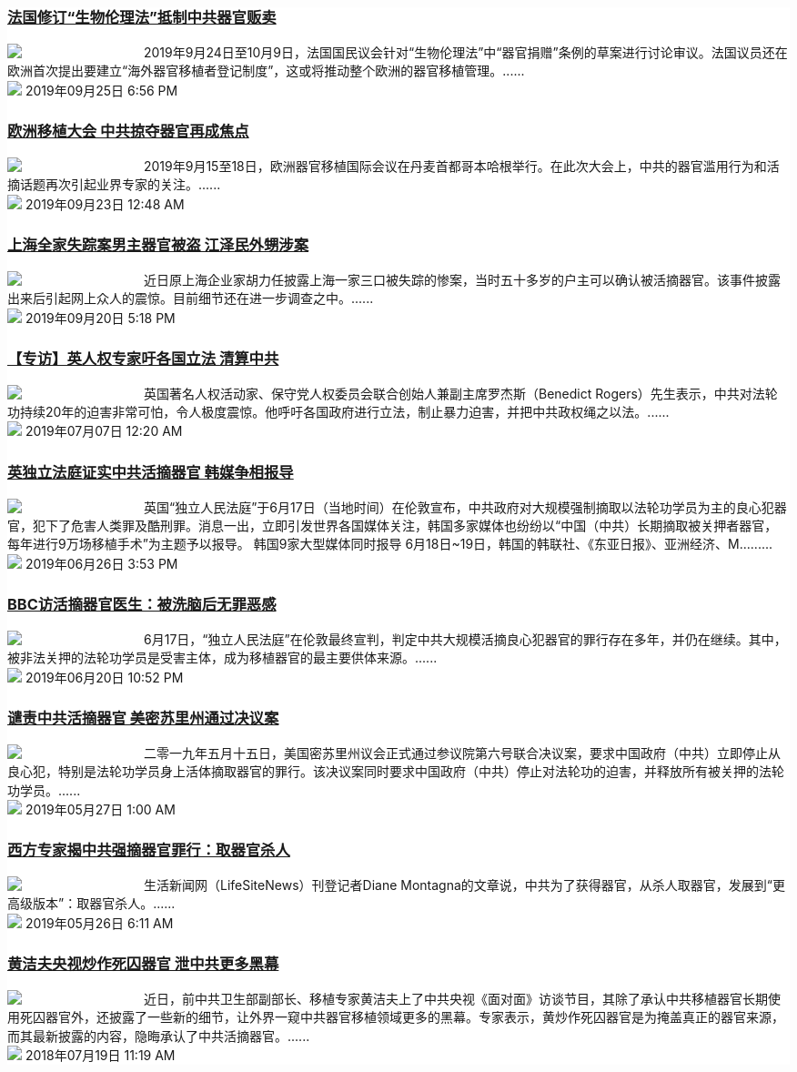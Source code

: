 <tr><td><h3><a href="https://github.com/iadrkh2366/djy/blob/master/gb/19/9/25/n11545564.md#1" target="_blank">法国修订“生物伦理法”抵制中共器官贩卖</a><br></h3><a href="https://github.com/iadrkh2366/djy/blob/master/gb/19/9/25/n11545564.md#1" target="_blank"><img width="150" src="http://i.epochtimes.com/assets/uploads/2019/09/48789669947_2bafb2ee0c_z-150x120.jpg" align ="left"></a>2019年9月24日至10月9日，法国国民议会针对“生物伦理法”中“器官捐赠”条例的草案进行讨论审议。法国议员还在欧洲首次提出要建立“海外器官移植者登记制度”，这或将推动整个欧洲的器官移植管理。......<br><img align="bottom" src="http://www.epochtimes.com/assets/themes/djy/images/time.gif"> 2019年09月25日 6:56 PM							</td></tr>
<tr><td><h3><a href="https://github.com/iadrkh2366/djy/blob/master/gb/19/9/22/n11538883.md#1" target="_blank">欧洲移植大会 中共掠夺器官再成焦点</a><br></h3><a href="https://github.com/iadrkh2366/djy/blob/master/gb/19/9/22/n11538883.md#1" target="_blank"><img width="150" src="http://i.epochtimes.com/assets/uploads/2019/09/1-2-150x120.jpeg" align ="left"></a>2019年9月15至18日，欧洲器官移植国际会议在丹麦首都哥本哈根举行。在此次大会上，中共的器官滥用行为和活摘话题再次引起业界专家的关注。......<br><img align="bottom" src="http://www.epochtimes.com/assets/themes/djy/images/time.gif"> 2019年09月23日 12:48 AM							</td></tr>
<tr><td><h3><a href="https://github.com/iadrkh2366/djy/blob/master/gb/19/8/27/n11482022.md#1" target="_blank">上海全家失踪案男主器官被盗 江泽民外甥涉案</a><br></h3><a href="https://github.com/iadrkh2366/djy/blob/master/gb/19/8/27/n11482022.md#1" target="_blank"><img width="150" src="http://i.epochtimes.com/assets/uploads/2019/09/1406040858162639-150x120.jpg" align ="left"></a>近日原上海企业家胡力任披露上海一家三口被失踪的惨案，当时五十多岁的户主可以确认被活摘器官。该事件披露出来后引起网上众人的震惊。目前细节还在进一步调查之中。......<br><img align="bottom" src="http://www.epochtimes.com/assets/themes/djy/images/time.gif"> 2019年09月20日 5:18 PM							</td></tr>
<tr><td><h3><a href="https://github.com/iadrkh2366/djy/blob/master/gb/19/7/5/n11367315.md#1" target="_blank">【专访】英人权专家吁各国立法 清算中共</a><br></h3><a href="https://github.com/iadrkh2366/djy/blob/master/gb/19/7/5/n11367315.md#1" target="_blank"><img width="150" src="http://i.epochtimes.com/assets/uploads/2019/07/ben-150x120.jpeg" align ="left"></a>英国著名人权活动家、保守党人权委员会联合创始人兼副主席罗杰斯（Benedict Rogers）先生表示，中共对法轮功持续20年的迫害非常可怕，令人极度震惊。他呼吁各国政府进行立法，制止暴力迫害，并把中共政权绳之以法。......<br><img align="bottom" src="http://www.epochtimes.com/assets/themes/djy/images/time.gif"> 2019年07月07日 12:20 AM							</td></tr>
<tr><td><h3><a href="https://github.com/iadrkh2366/djy/blob/master/gb/19/6/26/n11346364.md#1" target="_blank">英独立法庭证实中共活摘器官 韩媒争相报导</a><br></h3><a href="https://github.com/iadrkh2366/djy/blob/master/gb/19/6/26/n11346364.md#1" target="_blank"><img width="150" src="http://i.epochtimes.com/assets/uploads/2019/06/ea959f75c0523986129baea958cab5cb-1-150x120.jpg" align ="left"></a>英国“独立人民法庭”于6月17日（当地时间）在伦敦宣布，中共政府对大规模强制摘取以法轮功学员为主的良心犯器官，犯下了危害人类罪及酷刑罪。消息一出，立即引发世界各国媒体关注，韩国多家媒体也纷纷以“中国（中共）长期摘取被关押者器官，每年进行9万场移植手术”为主题予以报导。
韩国9家大型媒体同时报导
6月18日~19日，韩国的韩联社、《东亚日报》、亚洲经济、M.........<br><img align="bottom" src="http://www.epochtimes.com/assets/themes/djy/images/time.gif"> 2019年06月26日 3:53 PM							</td></tr>
<tr><td><h3><a href="https://github.com/iadrkh2366/djy/blob/master/gb/19/6/20/n11335935.md#1" target="_blank">BBC访活摘器官医生：被洗脑后无罪恶感</a><br></h3><a href="https://github.com/iadrkh2366/djy/blob/master/gb/19/6/20/n11335935.md#1" target="_blank"><img width="150" src="http://i.epochtimes.com/assets/uploads/2019/06/anhua-150x120.jpeg" align ="left"></a>6月17日，“独立人民法庭”在伦敦最终宣判，判定中共大规模活摘良心犯器官的罪行存在多年，并仍在继续。其中，被非法关押的法轮功学员是受害主体，成为移植器官的最主要供体来源。......<br><img align="bottom" src="http://www.epochtimes.com/assets/themes/djy/images/time.gif"> 2019年06月20日 10:52 PM							</td></tr>
<tr><td><h3><a href="https://github.com/iadrkh2366/djy/blob/master/gb/19/5/26/n11280869.md#1" target="_blank">谴责中共活摘器官 美密苏里州通过决议案</a><br></h3><a href="https://github.com/iadrkh2366/djy/blob/master/gb/19/5/26/n11280869.md#1" target="_blank"><img width="150" src="http://i.epochtimes.com/assets/uploads/2019/05/2019-5-25-missouri-resolution_01-150x120.jpg" align ="left"></a>二零一九年五月十五日，美国密苏里州议会正式通过参议院第六号联合决议案，要求中国政府（中共）立即停止从良心犯，特别是法轮功学员身上活体摘取器官的罪行。该决议案同时要求中国政府（中共）停止对法轮功的迫害，并释放所有被关押的法轮功学员。......<br><img align="bottom" src="http://www.epochtimes.com/assets/themes/djy/images/time.gif"> 2019年05月27日 1:00 AM							</td></tr>
<tr><td><h3><a href="https://github.com/iadrkh2366/djy/blob/master/gb/19/5/25/n11279521.md#1" target="_blank">西方专家揭中共强摘器官罪行：取器官杀人</a><br></h3><a href="https://github.com/iadrkh2366/djy/blob/master/gb/19/5/25/n11279521.md#1" target="_blank"><img width="150" src="http://i.epochtimes.com/assets/uploads/2019/05/2019-5-24-lifesitenews-report_01-ss-150x120.jpg" align ="left"></a>生活新闻网（LifeSiteNews）刊登记者Diane Montagna的文章说，中共为了获得器官，从杀人取器官，发展到“更高级版本”：取器官杀人。......<br><img align="bottom" src="http://www.epochtimes.com/assets/themes/djy/images/time.gif"> 2019年05月26日 6:11 AM							</td></tr>
<tr><td><h3><a href="https://github.com/iadrkh2366/djy/blob/master/gb/18/7/18/n10572869.md#1" target="_blank">黄洁夫央视炒作死囚器官 泄中共更多黑幕</a><br></h3><a href="https://github.com/iadrkh2366/djy/blob/master/gb/18/7/18/n10572869.md#1" target="_blank"><img width="150" src="http://i.epochtimes.com/assets/uploads/2018/07/1542ae19ab4ebd86_ttl7day6dT_1-150x120.jpg" align ="left"></a>近日，前中共卫生部副部长、移植专家黄洁夫上了中共央视《面对面》访谈节目，其除了承认中共移植器官长期使用死囚器官外，还披露了一些新的细节，让外界一窥中共器官移植领域更多的黑幕。专家表示，黄炒作死囚器官是为掩盖真正的器官来源，而其最新披露的内容，隐晦承认了中共活摘器官。......<br><img align="bottom" src="http://www.epochtimes.com/assets/themes/djy/images/time.gif"> 2018年07月19日 11:19 AM							</td></tr>